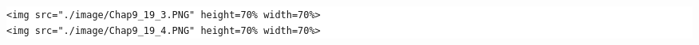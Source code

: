     <img src="./image/Chap9_19_3.PNG" height=70% width=70%>
    <img src="./image/Chap9_19_4.PNG" height=70% width=70%>
</center>
